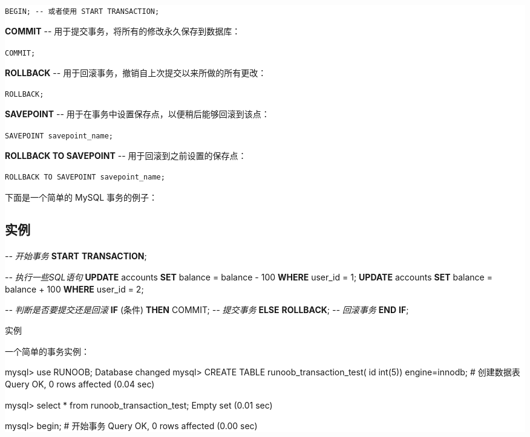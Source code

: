 ```
BEGIN; -- 或者使用 START TRANSACTION;
```

**COMMIT** -- 用于提交事务，将所有的修改永久保存到数据库：

```
COMMIT;
```

**ROLLBACK** -- 用于回滚事务，撤销自上次提交以来所做的所有更改：

```
ROLLBACK;
```

**SAVEPOINT** -- 用于在事务中设置保存点，以便稍后能够回滚到该点：

```
SAVEPOINT savepoint_name;
```

**ROLLBACK TO SAVEPOINT** -- 用于回滚到之前设置的保存点：

```
ROLLBACK TO SAVEPOINT savepoint_name;
```

下面是一个简单的 MySQL 事务的例子：

## 实例

*-- 开始事务*
**START** **TRANSACTION**;

*-- 执行一些SQL语句*
**UPDATE** accounts **SET** balance = balance - 100 **WHERE** user_id = 1;
**UPDATE** accounts **SET** balance = balance + 100 **WHERE** user_id = 2;

*-- 判断是否要提交还是回滚*
**IF** (条件) **THEN**
  COMMIT; *-- 提交事务*
**ELSE**
  **ROLLBACK**; *-- 回滚事务*
**END** **IF**;



实例

一个简单的事务实例：

mysql> use RUNOOB;
Database changed
mysql> CREATE TABLE runoob_transaction_test( id int(5)) engine=innodb;  # 创建数据表
Query OK, 0 rows affected (0.04 sec)

mysql> select * from runoob_transaction_test;
Empty set (0.01 sec)

mysql> begin;  # 开始事务
Query OK, 0 rows affected (0.00 sec)
